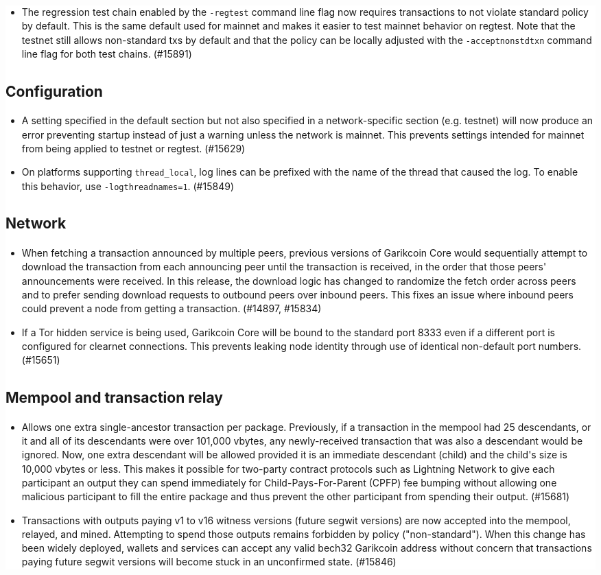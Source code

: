 - The regression test chain enabled by the `-regtest` command line flag
  now requires transactions to not violate standard policy by default.
  This is the same default used for mainnet and makes it easier to test
  mainnet behavior on regtest. Note that the testnet still allows
  non-standard txs by default and that the policy can be locally
  adjusted with the `-acceptnonstdtxn` command line flag for both test
  chains. (#15891)

Configuration
------------

- A setting specified in the default section but not also specified in a
  network-specific section (e.g. testnet) will now produce an error
  preventing startup instead of just a warning unless the network is
  mainnet.  This prevents settings intended for mainnet from being
  applied to testnet or regtest. (#15629)

- On platforms supporting `thread_local`, log lines can be prefixed with
  the name of the thread that caused the log. To enable this behavior,
  use `-logthreadnames=1`. (#15849)

Network
-------

- When fetching a transaction announced by multiple peers, previous versions of
  Garikcoin Core would sequentially attempt to download the transaction from each
  announcing peer until the transaction is received, in the order that those
  peers' announcements were received.  In this release, the download logic has
  changed to randomize the fetch order across peers and to prefer sending
  download requests to outbound peers over inbound peers. This fixes an issue
  where inbound peers could prevent a node from getting a transaction.
  (#14897, #15834)

- If a Tor hidden service is being used, Garikcoin Core will be bound to
  the standard port 8333 even if a different port is configured for
  clearnet connections.  This prevents leaking node identity through use
  of identical non-default port numbers. (#15651)

Mempool and transaction relay
-----------------------------

- Allows one extra single-ancestor transaction per package.  Previously,
  if a transaction in the mempool had 25 descendants, or it and all of
  its descendants were over 101,000 vbytes, any newly-received
  transaction that was also a descendant would be ignored.  Now, one
  extra descendant will be allowed provided it is an immediate
  descendant (child) and the child's size is 10,000 vbytes or less.
  This makes it possible for two-party contract protocols such as
  Lightning Network to give each participant an output they can spend
  immediately for Child-Pays-For-Parent (CPFP) fee bumping without
  allowing one malicious participant to fill the entire package and thus
  prevent the other participant from spending their output. (#15681)

- Transactions with outputs paying v1 to v16 witness versions (future
  segwit versions) are now accepted into the mempool, relayed, and
  mined.  Attempting to spend those outputs remains forbidden by policy
  ("non-standard").  When this change has been widely deployed, wallets
  and services can accept any valid bech32 Garikcoin address without
  concern that transactions paying future segwit versions will become
  stuck in an unconfirmed state. (#15846)
